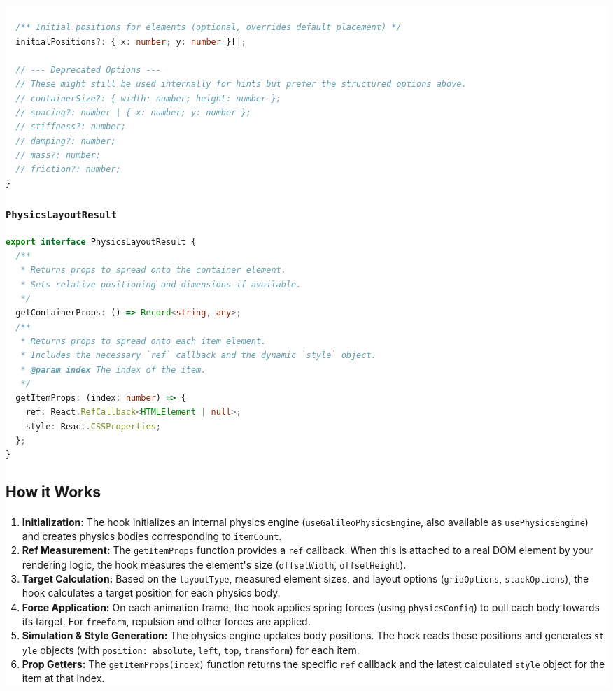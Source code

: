 ```typescript

  /** Initial positions for elements (optional, overrides default placement) */
  initialPositions?: { x: number; y: number }[];
  
  // --- Deprecated Options --- 
  // These might still be used internally for hints but prefer the structured options above.
  // containerSize?: { width: number; height: number }; 
  // spacing?: number | { x: number; y: number }; 
  // stiffness?: number; 
  // damping?: number; 
  // mass?: number; 
  // friction?: number; 
}
```

### `PhysicsLayoutResult`

```typescript
export interface PhysicsLayoutResult {
  /** 
   * Returns props to spread onto the container element. 
   * Sets relative positioning and dimensions if available.
   */
  getContainerProps: () => Record<string, any>; 
  /**
   * Returns props to spread onto each item element.
   * Includes the necessary `ref` callback and the dynamic `style` object.
   * @param index The index of the item.
   */
  getItemProps: (index: number) => { 
    ref: React.RefCallback<HTMLElement | null>;
    style: React.CSSProperties;
  };
}
```

## How it Works

1.  **Initialization:** The hook initializes an internal physics engine (`useGalileoPhysicsEngine`, also available as `usePhysicsEngine`) and creates physics bodies corresponding to `itemCount`.
2.  **Ref Measurement:** The `getItemProps` function provides a `ref` callback. When this is attached to a real DOM element by your rendering logic, the hook measures the element's size (`offsetWidth`, `offsetHeight`).
3.  **Target Calculation:** Based on the `layoutType`, measured element sizes, and layout options (`gridOptions`, `stackOptions`), the hook calculates a target position for each physics body.
4.  **Force Application:** On each animation frame, the hook applies spring forces (using `physicsConfig`) to pull each body towards its target. For `freeform`, repulsion and other forces are applied.
5.  **Simulation & Style Generation:** The physics engine updates body positions. The hook reads these positions and generates `style` objects (with `position: absolute`, `left`, `top`, `transform`) for each item.
6.  **Prop Getters:** The `getItemProps(index)` function returns the specific `ref` callback and the latest calculated `style` object for the item at that index.
